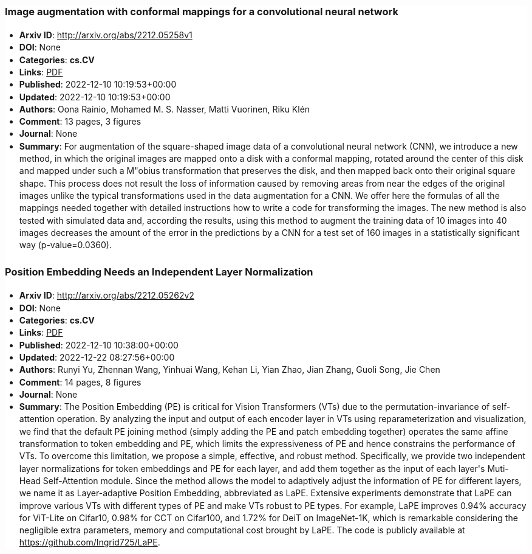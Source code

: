 ### Image augmentation with conformal mappings for a convolutional neural network
- **Arxiv ID**: http://arxiv.org/abs/2212.05258v1
- **DOI**: None
- **Categories**: **cs.CV**
- **Links**: [PDF](http://arxiv.org/pdf/2212.05258v1)
- **Published**: 2022-12-10 10:19:53+00:00
- **Updated**: 2022-12-10 10:19:53+00:00
- **Authors**: Oona Rainio, Mohamed M. S. Nasser, Matti Vuorinen, Riku Klén
- **Comment**: 13 pages, 3 figures
- **Journal**: None
- **Summary**: For augmentation of the square-shaped image data of a convolutional neural network (CNN), we introduce a new method, in which the original images are mapped onto a disk with a conformal mapping, rotated around the center of this disk and mapped under such a M\"obius transformation that preserves the disk, and then mapped back onto their original square shape. This process does not result the loss of information caused by removing areas from near the edges of the original images unlike the typical transformations used in the data augmentation for a CNN. We offer here the formulas of all the mappings needed together with detailed instructions how to write a code for transforming the images. The new method is also tested with simulated data and, according the results, using this method to augment the training data of 10 images into 40 images decreases the amount of the error in the predictions by a CNN for a test set of 160 images in a statistically significant way (p-value=0.0360).



### Position Embedding Needs an Independent Layer Normalization
- **Arxiv ID**: http://arxiv.org/abs/2212.05262v2
- **DOI**: None
- **Categories**: **cs.CV**
- **Links**: [PDF](http://arxiv.org/pdf/2212.05262v2)
- **Published**: 2022-12-10 10:38:00+00:00
- **Updated**: 2022-12-22 08:27:56+00:00
- **Authors**: Runyi Yu, Zhennan Wang, Yinhuai Wang, Kehan Li, Yian Zhao, Jian Zhang, Guoli Song, Jie Chen
- **Comment**: 14 pages, 8 figures
- **Journal**: None
- **Summary**: The Position Embedding (PE) is critical for Vision Transformers (VTs) due to the permutation-invariance of self-attention operation. By analyzing the input and output of each encoder layer in VTs using reparameterization and visualization, we find that the default PE joining method (simply adding the PE and patch embedding together) operates the same affine transformation to token embedding and PE, which limits the expressiveness of PE and hence constrains the performance of VTs. To overcome this limitation, we propose a simple, effective, and robust method. Specifically, we provide two independent layer normalizations for token embeddings and PE for each layer, and add them together as the input of each layer's Muti-Head Self-Attention module. Since the method allows the model to adaptively adjust the information of PE for different layers, we name it as Layer-adaptive Position Embedding, abbreviated as LaPE. Extensive experiments demonstrate that LaPE can improve various VTs with different types of PE and make VTs robust to PE types. For example, LaPE improves 0.94% accuracy for ViT-Lite on Cifar10, 0.98% for CCT on Cifar100, and 1.72% for DeiT on ImageNet-1K, which is remarkable considering the negligible extra parameters, memory and computational cost brought by LaPE. The code is publicly available at https://github.com/Ingrid725/LaPE.
